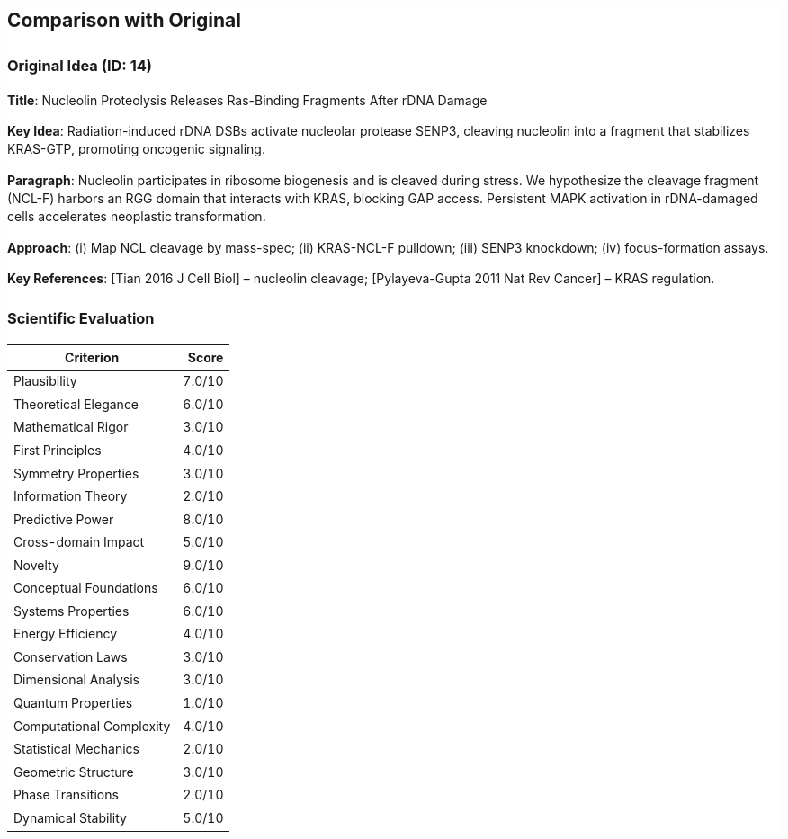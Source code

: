 ## Comparison with Original

### Original Idea (ID: 14)

**Title**: Nucleolin Proteolysis Releases Ras-Binding Fragments After rDNA Damage

**Key Idea**: Radiation-induced rDNA DSBs activate nucleolar protease SENP3, cleaving nucleolin into a fragment that stabilizes KRAS-GTP, promoting oncogenic signaling.

**Paragraph**: Nucleolin participates in ribosome biogenesis and is cleaved during stress. We hypothesize the cleavage fragment (NCL-F) harbors an RGG domain that interacts with KRAS, blocking GAP access. Persistent MAPK activation in rDNA-damaged cells accelerates neoplastic transformation.

**Approach**: (i) Map NCL cleavage by mass-spec; (ii) KRAS-NCL-F pulldown; (iii) SENP3 knockdown; (iv) focus-formation assays.

**Key References**: [Tian 2016 J Cell Biol] – nucleolin cleavage; [Pylayeva-Gupta 2011 Nat Rev Cancer] – KRAS regulation.

### Scientific Evaluation

| Criterion | Score |
|---|---:|
| Plausibility | 7.0/10 |
| Theoretical Elegance | 6.0/10 |
| Mathematical Rigor | 3.0/10 |
| First Principles | 4.0/10 |
| Symmetry Properties | 3.0/10 |
| Information Theory | 2.0/10 |
| Predictive Power | 8.0/10 |
| Cross-domain Impact | 5.0/10 |
| Novelty | 9.0/10 |
| Conceptual Foundations | 6.0/10 |
| Systems Properties | 6.0/10 |
| Energy Efficiency | 4.0/10 |
| Conservation Laws | 3.0/10 |
| Dimensional Analysis | 3.0/10 |
| Quantum Properties | 1.0/10 |
| Computational Complexity | 4.0/10 |
| Statistical Mechanics | 2.0/10 |
| Geometric Structure | 3.0/10 |
| Phase Transitions | 2.0/10 |
| Dynamical Stability | 5.0/10 |
